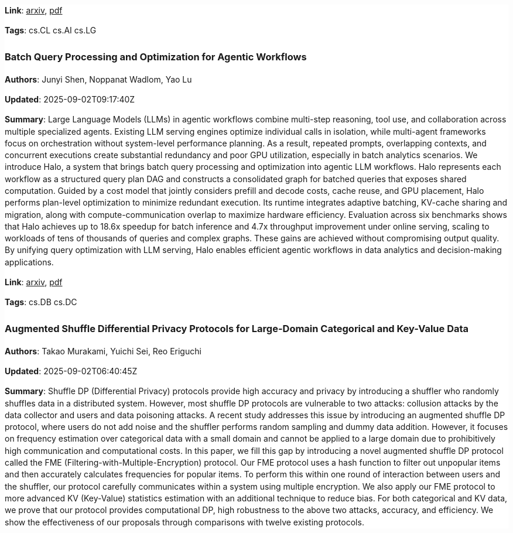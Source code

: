 **Link**: [arxiv](http://arxiv.org/abs/2508.15212v2),  [pdf](http://arxiv.org/pdf/2508.15212v2)

**Tags**: cs.CL cs.AI cs.LG 



### Batch Query Processing and Optimization for Agentic Workflows
**Authors**: Junyi Shen, Noppanat Wadlom, Yao Lu

**Updated**: 2025-09-02T09:17:40Z

**Summary**: Large Language Models (LLMs) in agentic workflows combine multi-step reasoning, tool use, and collaboration across multiple specialized agents. Existing LLM serving engines optimize individual calls in isolation, while multi-agent frameworks focus on orchestration without system-level performance planning. As a result, repeated prompts, overlapping contexts, and concurrent executions create substantial redundancy and poor GPU utilization, especially in batch analytics scenarios. We introduce Halo, a system that brings batch query processing and optimization into agentic LLM workflows. Halo represents each workflow as a structured query plan DAG and constructs a consolidated graph for batched queries that exposes shared computation. Guided by a cost model that jointly considers prefill and decode costs, cache reuse, and GPU placement, Halo performs plan-level optimization to minimize redundant execution. Its runtime integrates adaptive batching, KV-cache sharing and migration, along with compute-communication overlap to maximize hardware efficiency. Evaluation across six benchmarks shows that Halo achieves up to 18.6x speedup for batch inference and 4.7x throughput improvement under online serving, scaling to workloads of tens of thousands of queries and complex graphs. These gains are achieved without compromising output quality. By unifying query optimization with LLM serving, Halo enables efficient agentic workflows in data analytics and decision-making applications.

**Link**: [arxiv](http://arxiv.org/abs/2509.02121v1),  [pdf](http://arxiv.org/pdf/2509.02121v1)

**Tags**: cs.DB cs.DC 



### Augmented Shuffle Differential Privacy Protocols for Large-Domain   Categorical and Key-Value Data
**Authors**: Takao Murakami, Yuichi Sei, Reo Eriguchi

**Updated**: 2025-09-02T06:40:45Z

**Summary**: Shuffle DP (Differential Privacy) protocols provide high accuracy and privacy by introducing a shuffler who randomly shuffles data in a distributed system. However, most shuffle DP protocols are vulnerable to two attacks: collusion attacks by the data collector and users and data poisoning attacks. A recent study addresses this issue by introducing an augmented shuffle DP protocol, where users do not add noise and the shuffler performs random sampling and dummy data addition. However, it focuses on frequency estimation over categorical data with a small domain and cannot be applied to a large domain due to prohibitively high communication and computational costs.   In this paper, we fill this gap by introducing a novel augmented shuffle DP protocol called the FME (Filtering-with-Multiple-Encryption) protocol. Our FME protocol uses a hash function to filter out unpopular items and then accurately calculates frequencies for popular items. To perform this within one round of interaction between users and the shuffler, our protocol carefully communicates within a system using multiple encryption. We also apply our FME protocol to more advanced KV (Key-Value) statistics estimation with an additional technique to reduce bias. For both categorical and KV data, we prove that our protocol provides computational DP, high robustness to the above two attacks, accuracy, and efficiency. We show the effectiveness of our proposals through comparisons with twelve existing protocols.
